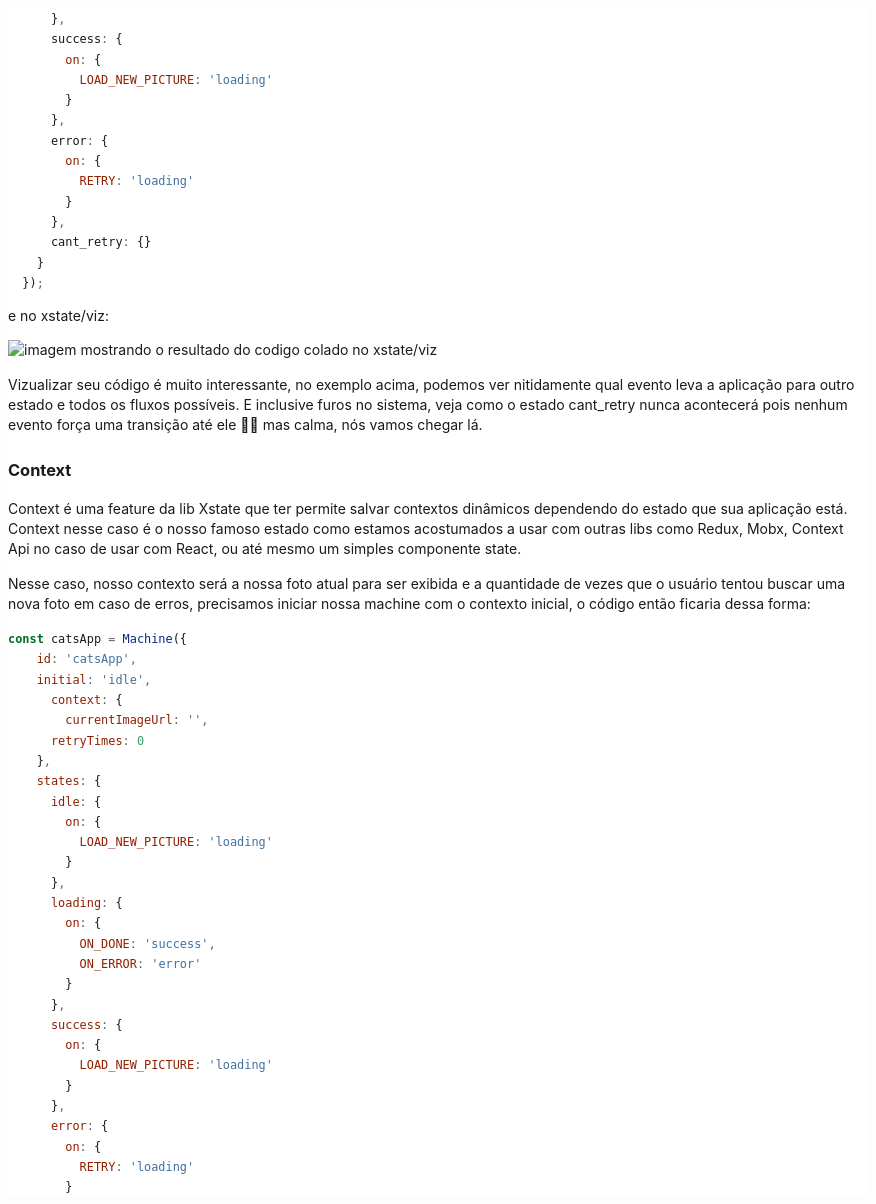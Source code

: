 ```js
      },
      success: {
        on: {
          LOAD_NEW_PICTURE: 'loading'
        }
      },
      error: {
        on: {
          RETRY: 'loading'
        }
      },
      cant_retry: {}
    }
  });
```

e no xstate/viz:

![imagem mostrando o resultado do codigo colado no xstate/viz](/blog/images/modeling-your-first-application-using-statecharts-and-xstate/image-4.png)

Vizualizar seu código é muito interessante, no exemplo acima, podemos ver nitidamente qual evento leva a aplicação para outro estado e todos os fluxos possíveis. E inclusive furos no sistema, veja como o estado cant_retry nunca acontecerá pois nenhum evento força uma transição até ele 🤷‍♂️ mas calma, nós vamos chegar lá.

### Context

Context é uma feature da lib Xstate que ter permite salvar contextos dinâmicos dependendo do estado que sua aplicação está. Context nesse caso é o nosso famoso estado como estamos acostumados a usar com outras libs como Redux, Mobx, Context Api no caso de usar com React, ou até mesmo um simples componente state.

Nesse caso, nosso contexto será a nossa foto atual para ser exibida e a quantidade de vezes que o usuário tentou buscar uma nova foto em caso de erros, precisamos iniciar nossa machine com o contexto inicial, o código então ficaria dessa forma:

```js
const catsApp = Machine({
    id: 'catsApp',
    initial: 'idle',
	  context: {
	    currentImageUrl: '',
      retryTimes: 0
    },
    states: {
      idle: {
        on: {
          LOAD_NEW_PICTURE: 'loading'
        }
      },
      loading: {
        on: {
          ON_DONE: 'success',
          ON_ERROR: 'error'  
        }
      },
      success: {
        on: {
          LOAD_NEW_PICTURE: 'loading'
        }
      },
      error: {
        on: {
          RETRY: 'loading'
        }
```